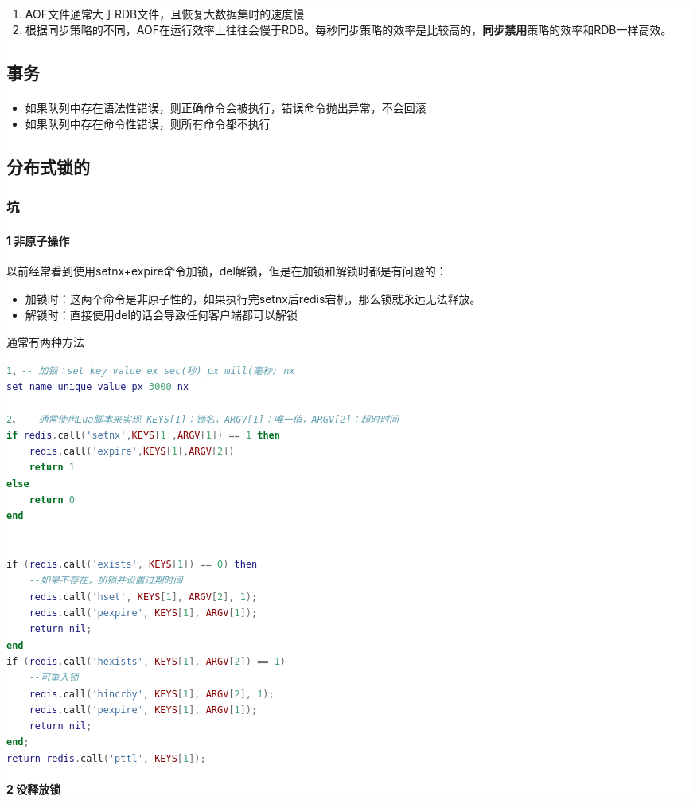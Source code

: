 1. AOF文件通常大于RDB文件，且恢复大数据集时的速度慢
2. 根据同步策略的不同，AOF在运行效率上往往会慢于RDB。每秒同步策略的效率是比较高的，**同步禁用**策略的效率和RDB一样高效。

## 事务

- 如果队列中存在语法性错误，则正确命令会被执行，错误命令抛出异常，不会回滚
- 如果队列中存在命令性错误，则所有命令都不执行

## 分布式锁的

### 坑

#### 1 非原子操作

以前经常看到使用setnx+expire命令加锁，del解锁，但是在加锁和解锁时都是有问题的：

- 加锁时：这两个命令是非原子性的，如果执行完setnx后redis宕机，那么锁就永远无法释放。
- 解锁时：直接使用del的话会导致任何客户端都可以解锁

通常有两种方法

```lua
1、-- 加锁：set key value ex sec(秒) px mill(毫秒) nx
set name unique_value px 3000 nx

2、-- 通常使用Lua脚本来实现 KEYS[1]：锁名，ARGV[1]：唯一值，ARGV[2]：超时时间
if redis.call('setnx',KEYS[1],ARGV[1]) == 1 then
   	redis.call('expire',KEYS[1],ARGV[2])
    return 1
else
    return 0
end


if (redis.call('exists', KEYS[1]) == 0) then
    --如果不存在，加锁并设置过期时间
    redis.call('hset', KEYS[1], ARGV[2], 1); 
    redis.call('pexpire', KEYS[1], ARGV[1]); 
 	return nil; 
end
if (redis.call('hexists', KEYS[1], ARGV[2]) == 1)
    --可重入锁
   	redis.call('hincrby', KEYS[1], ARGV[2], 1); 
   	redis.call('pexpire', KEYS[1], ARGV[1]); 
  	return nil; 
end; 
return redis.call('pttl', KEYS[1]);


```

#### 2 没释放锁
